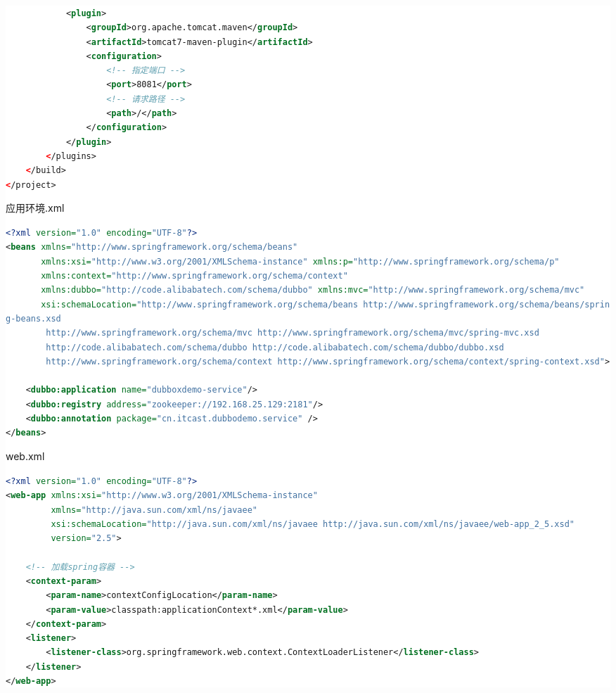 ```xml
            <plugin>
                <groupId>org.apache.tomcat.maven</groupId>
                <artifactId>tomcat7-maven-plugin</artifactId>
                <configuration>
                    <!-- 指定端口 -->
                    <port>8081</port>
                    <!-- 请求路径 -->
                    <path>/</path>
                </configuration>
            </plugin>
        </plugins>
    </build>
</project>

```

应用环境.xml

```xml
<?xml version="1.0" encoding="UTF-8"?>
<beans xmlns="http://www.springframework.org/schema/beans"
	   xmlns:xsi="http://www.w3.org/2001/XMLSchema-instance" xmlns:p="http://www.springframework.org/schema/p"
	   xmlns:context="http://www.springframework.org/schema/context"
	   xmlns:dubbo="http://code.alibabatech.com/schema/dubbo" xmlns:mvc="http://www.springframework.org/schema/mvc"
	   xsi:schemaLocation="http://www.springframework.org/schema/beans http://www.springframework.org/schema/beans/spring-beans.xsd
        http://www.springframework.org/schema/mvc http://www.springframework.org/schema/mvc/spring-mvc.xsd
        http://code.alibabatech.com/schema/dubbo http://code.alibabatech.com/schema/dubbo/dubbo.xsd
        http://www.springframework.org/schema/context http://www.springframework.org/schema/context/spring-context.xsd">

	<dubbo:application name="dubboxdemo-service"/>
	<dubbo:registry address="zookeeper://192.168.25.129:2181"/>
	<dubbo:annotation package="cn.itcast.dubbodemo.service" />
</beans>
```

web.xml

```xml
<?xml version="1.0" encoding="UTF-8"?>
<web-app xmlns:xsi="http://www.w3.org/2001/XMLSchema-instance"
         xmlns="http://java.sun.com/xml/ns/javaee"
         xsi:schemaLocation="http://java.sun.com/xml/ns/javaee http://java.sun.com/xml/ns/javaee/web-app_2_5.xsd"
         version="2.5">

    <!-- 加载spring容器 -->
    <context-param>
        <param-name>contextConfigLocation</param-name>
        <param-value>classpath:applicationContext*.xml</param-value>
    </context-param>
    <listener>
        <listener-class>org.springframework.web.context.ContextLoaderListener</listener-class>
    </listener>
</web-app>
```
